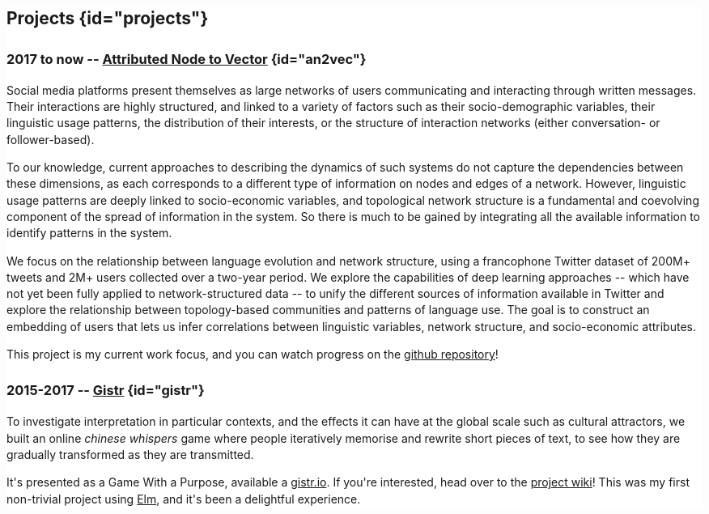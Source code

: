 
## Projects {id="projects"}

### 2017 to now -- [Attributed Node to Vector](https://github.com/ixxi-dante/an2vec) {id="an2vec"}

Social media platforms present themselves as large networks of users communicating and interacting through written messages. Their interactions are highly structured, and linked to a variety of factors such as their socio-demographic variables, their linguistic usage patterns, the distribution of their interests, or the structure of interaction networks (either conversation- or follower-based).

To our knowledge, current approaches to describing the dynamics of such systems do not capture the dependencies between these dimensions, as each corresponds to a different type of information on nodes and edges of a network. However, linguistic usage patterns are deeply linked to socio-economic variables, and topological network structure is a fundamental and coevolving component of the spread of information in the system. So there is much to be gained by integrating all the available information to identify patterns in the system.

We focus on the relationship between language evolution and network structure, using a francophone Twitter dataset of 200M+ tweets and 2M+ users collected over a two-year period. We explore the capabilities of deep learning approaches -- which have not yet been fully applied to network-structured data -- to unify the different sources of information available in Twitter and explore the relationship between topology-based communities and patterns of language use. The goal is to construct an embedding of users that lets us infer correlations between linguistic variables, network structure, and socio-economic attributes.

This project is my current work focus, and you can watch progress on the [github repository](https://github.com/ixxi-dante/an2vec)!


### 2015-2017 -- [Gistr](https://osf.io/k7d38/) {id="gistr"}

To investigate interpretation in particular contexts, and the effects it can have at the global scale such as cultural attractors, we built an online *chinese whispers* game where people iteratively memorise and rewrite short pieces of text, to see how they are gradually transformed as they are transmitted.

It's presented as a Game With a Purpose, available a [gistr.io](https://gistr.io). If you're interested, head over to the [project wiki](https://osf.io/k7d38/wiki/)! This was my first non-trivial project using [Elm](http://elm-lang.org/), and it's been a delightful experience.

<div class="screenshots">